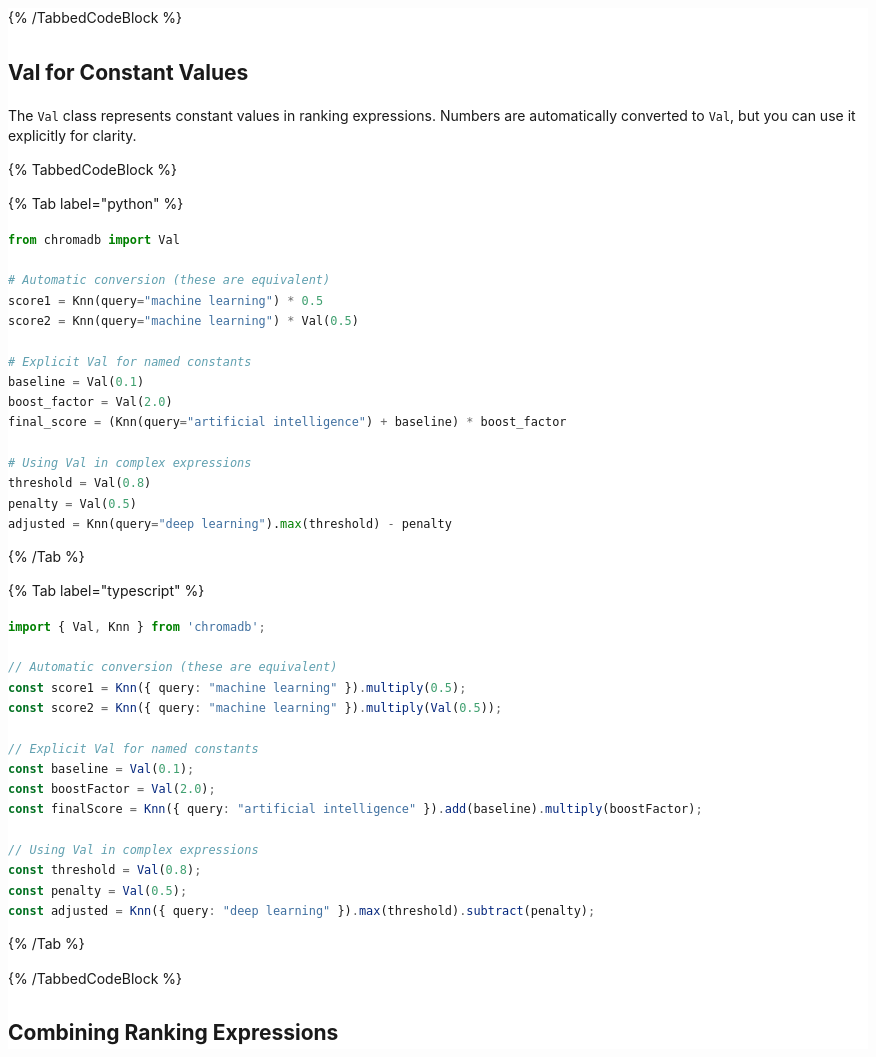 {% /TabbedCodeBlock %}

## Val for Constant Values

The `Val` class represents constant values in ranking expressions. Numbers are automatically converted to `Val`, but you can use it explicitly for clarity.

{% TabbedCodeBlock %}

{% Tab label="python" %}
```python
from chromadb import Val

# Automatic conversion (these are equivalent)
score1 = Knn(query="machine learning") * 0.5
score2 = Knn(query="machine learning") * Val(0.5)

# Explicit Val for named constants
baseline = Val(0.1)
boost_factor = Val(2.0)
final_score = (Knn(query="artificial intelligence") + baseline) * boost_factor

# Using Val in complex expressions
threshold = Val(0.8)
penalty = Val(0.5)
adjusted = Knn(query="deep learning").max(threshold) - penalty
```
{% /Tab %}

{% Tab label="typescript" %}
```typescript
import { Val, Knn } from 'chromadb';

// Automatic conversion (these are equivalent)
const score1 = Knn({ query: "machine learning" }).multiply(0.5);
const score2 = Knn({ query: "machine learning" }).multiply(Val(0.5));

// Explicit Val for named constants
const baseline = Val(0.1);
const boostFactor = Val(2.0);
const finalScore = Knn({ query: "artificial intelligence" }).add(baseline).multiply(boostFactor);

// Using Val in complex expressions
const threshold = Val(0.8);
const penalty = Val(0.5);
const adjusted = Knn({ query: "deep learning" }).max(threshold).subtract(penalty);
```
{% /Tab %}

{% /TabbedCodeBlock %}

## Combining Ranking Expressions
